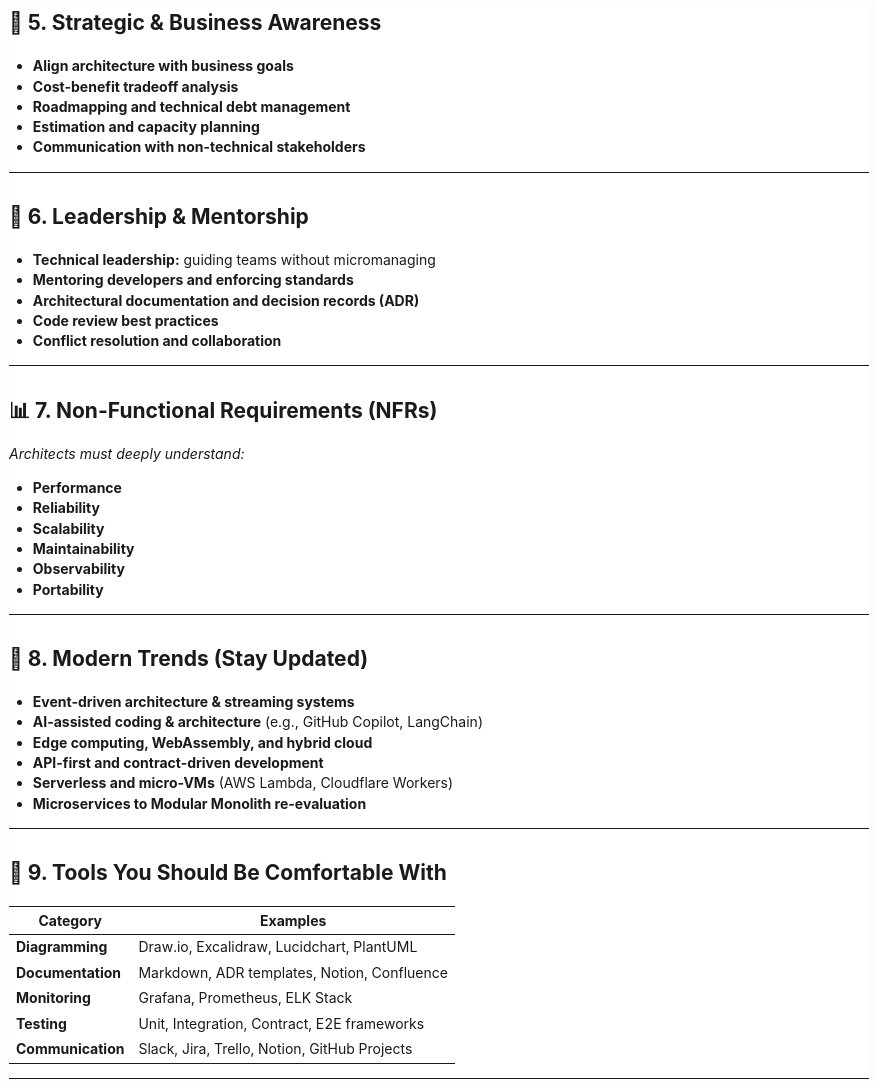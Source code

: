 
## 🧩 5. Strategic & Business Awareness

- **Align architecture with business goals**
- **Cost-benefit tradeoff analysis**
- **Roadmapping and technical debt management**
- **Estimation and capacity planning**
- **Communication with non-technical stakeholders**

---

## 🧭 6. Leadership & Mentorship

- **Technical leadership:** guiding teams without micromanaging
- **Mentoring developers and enforcing standards**
- **Architectural documentation and decision records (ADR)**
- **Code review best practices**
- **Conflict resolution and collaboration**

---

## 📊 7. Non-Functional Requirements (NFRs)

*Architects must deeply understand:*

- **Performance**
- **Reliability**
- **Scalability**
- **Maintainability**
- **Observability**
- **Portability**

---

## 🧩 8. Modern Trends (Stay Updated)

- **Event-driven architecture & streaming systems**
- **AI-assisted coding & architecture** (e.g., GitHub Copilot, LangChain)
- **Edge computing, WebAssembly, and hybrid cloud**
- **API-first and contract-driven development**
- **Serverless and micro-VMs** (AWS Lambda, Cloudflare Workers)
- **Microservices to Modular Monolith re-evaluation**

---

## 🧰 9. Tools You Should Be Comfortable With

| **Category** | **Examples** |
|--------------|-------------|
| **Diagramming** | Draw.io, Excalidraw, Lucidchart, PlantUML |
| **Documentation** | Markdown, ADR templates, Notion, Confluence |
| **Monitoring** | Grafana, Prometheus, ELK Stack |
| **Testing** | Unit, Integration, Contract, E2E frameworks |
| **Communication** | Slack, Jira, Trello, Notion, GitHub Projects |

---